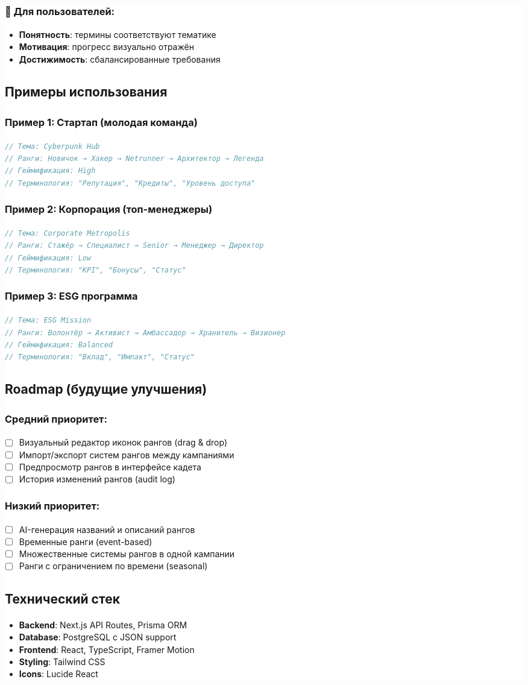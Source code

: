 ### 👤 Для пользователей:
- **Понятность**: термины соответствуют тематике
- **Мотивация**: прогресс визуально отражён
- **Достижимость**: сбалансированные требования

## Примеры использования

### Пример 1: Стартап (молодая команда)
```typescript
// Тема: Cyberpunk Hub
// Ранги: Новичок → Хакер → Netrunner → Архитектор → Легенда
// Геймификация: High
// Терминология: "Репутация", "Кредиты", "Уровень доступа"
```

### Пример 2: Корпорация (топ-менеджеры)
```typescript
// Тема: Corporate Metropolis
// Ранги: Стажёр → Специалист → Senior → Менеджер → Директор
// Геймификация: Low
// Терминология: "KPI", "Бонусы", "Статус"
```

### Пример 3: ESG программа
```typescript
// Тема: ESG Mission
// Ранги: Волонтёр → Активист → Амбассадор → Хранитель → Визионер
// Геймификация: Balanced
// Терминология: "Вклад", "Импакт", "Статус"
```

## Roadmap (будущие улучшения)

### Средний приоритет:
- [ ] Визуальный редактор иконок рангов (drag & drop)
- [ ] Импорт/экспорт систем рангов между кампаниями
- [ ] Предпросмотр рангов в интерфейсе кадета
- [ ] История изменений рангов (audit log)

### Низкий приоритет:
- [ ] AI-генерация названий и описаний рангов
- [ ] Временные ранги (event-based)
- [ ] Множественные системы рангов в одной кампании
- [ ] Ранги с ограничением по времени (seasonal)

## Технический стек

- **Backend**: Next.js API Routes, Prisma ORM
- **Database**: PostgreSQL с JSON support
- **Frontend**: React, TypeScript, Framer Motion
- **Styling**: Tailwind CSS
- **Icons**: Lucide React
